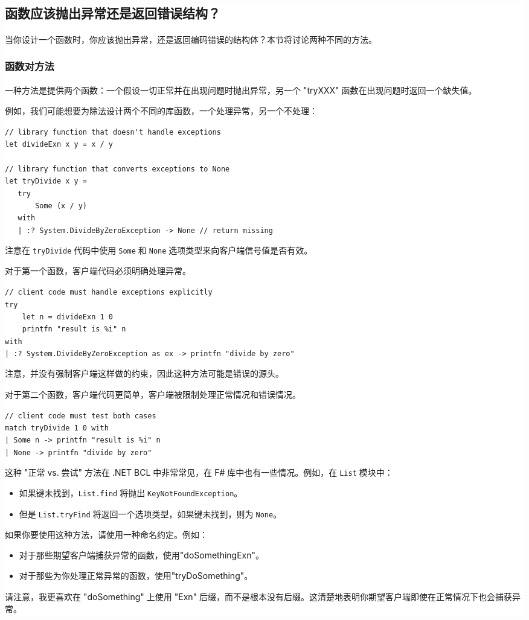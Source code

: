 ## 函数应该抛出异常还是返回错误结构？

当你设计一个函数时，你应该抛出异常，还是返回编码错误的结构体？本节将讨论两种不同的方法。

### 函数对方法

一种方法是提供两个函数：一个假设一切正常并在出现问题时抛出异常，另一个 "tryXXX" 函数在出现问题时返回一个缺失值。

例如，我们可能想要为除法设计两个不同的库函数，一个处理异常，另一个不处理：

```
// library function that doesn't handle exceptions
let divideExn x y = x / y

// library function that converts exceptions to None
let tryDivide x y = 
   try
       Some (x / y)
   with
   | :? System.DivideByZeroException -> None // return missing 
```

注意在 `tryDivide` 代码中使用 `Some` 和 `None` 选项类型来向客户端信号值是否有效。

对于第一个函数，客户端代码必须明确处理异常。

```
// client code must handle exceptions explicitly
try
    let n = divideExn 1 0
    printfn "result is %i" n
with
| :? System.DivideByZeroException as ex -> printfn "divide by zero" 
```

注意，并没有强制客户端这样做的约束，因此这种方法可能是错误的源头。

对于第二个函数，客户端代码更简单，客户端被限制处理正常情况和错误情况。

```
// client code must test both cases
match tryDivide 1 0 with
| Some n -> printfn "result is %i" n
| None -> printfn "divide by zero" 
```

这种 "正常 vs. 尝试" 方法在 .NET BCL 中非常常见，在 F# 库中也有一些情况。例如，在 `List` 模块中：

+   如果键未找到，`List.find` 将抛出 `KeyNotFoundException`。

+   但是 `List.tryFind` 将返回一个选项类型，如果键未找到，则为 `None`。

如果你要使用这种方法，请使用一种命名约定。例如：

+   对于那些期望客户端捕获异常的函数，使用"doSomethingExn"。

+   对于那些为你处理正常异常的函数，使用"tryDoSomething"。

请注意，我更喜欢在 "doSomething" 上使用 "Exn" 后缀，而不是根本没有后缀。这清楚地表明你期望客户端即使在正常情况下也会捕获异常。
